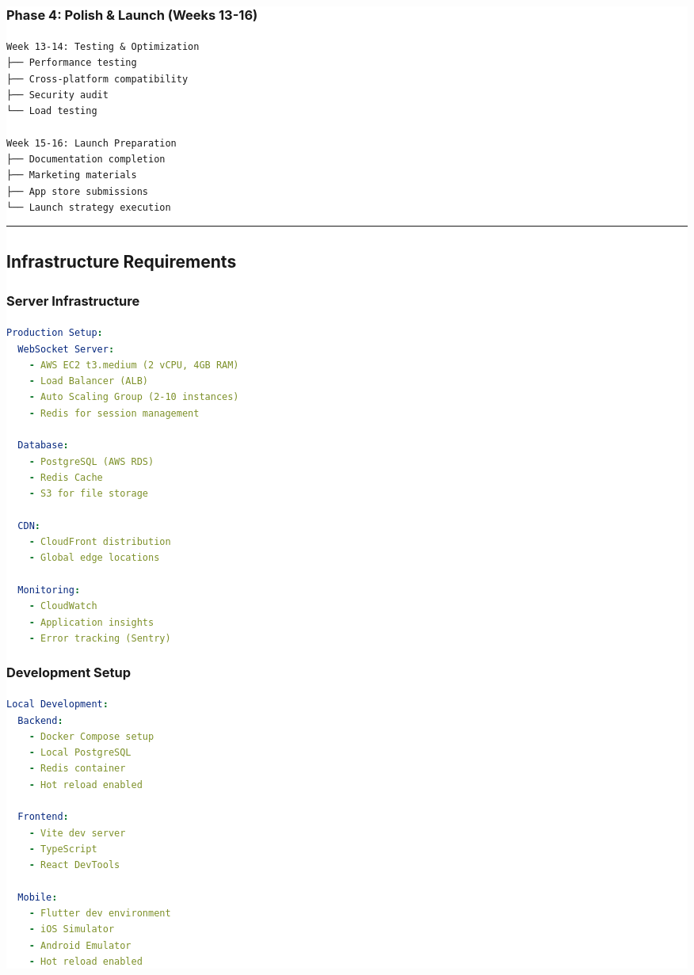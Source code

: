 ### Phase 4: Polish & Launch (Weeks 13-16)
```
Week 13-14: Testing & Optimization
├── Performance testing
├── Cross-platform compatibility
├── Security audit
└── Load testing

Week 15-16: Launch Preparation
├── Documentation completion
├── Marketing materials
├── App store submissions
└── Launch strategy execution
```

---

## Infrastructure Requirements

### Server Infrastructure
```yaml
Production Setup:
  WebSocket Server:
    - AWS EC2 t3.medium (2 vCPU, 4GB RAM)
    - Load Balancer (ALB)
    - Auto Scaling Group (2-10 instances)
    - Redis for session management
    
  Database:
    - PostgreSQL (AWS RDS)
    - Redis Cache
    - S3 for file storage
    
  CDN:
    - CloudFront distribution
    - Global edge locations
    
  Monitoring:
    - CloudWatch
    - Application insights
    - Error tracking (Sentry)
```

### Development Setup
```yaml
Local Development:
  Backend:
    - Docker Compose setup
    - Local PostgreSQL
    - Redis container
    - Hot reload enabled
    
  Frontend:
    - Vite dev server
    - TypeScript
    - React DevTools
    
  Mobile:
    - Flutter dev environment
    - iOS Simulator
    - Android Emulator
    - Hot reload enabled
```
